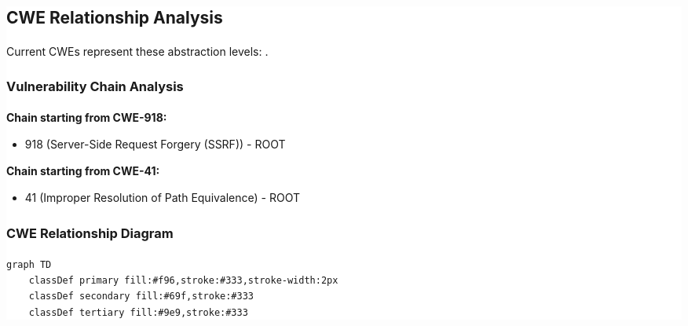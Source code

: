 ## CWE Relationship Analysis

Current CWEs represent these abstraction levels: .


### Vulnerability Chain Analysis

**Chain starting from CWE-918:**
- 918 (Server-Side Request Forgery (SSRF)) - ROOT


**Chain starting from CWE-41:**
- 41 (Improper Resolution of Path Equivalence) - ROOT



### CWE Relationship Diagram

```mermaid
graph TD
    classDef primary fill:#f96,stroke:#333,stroke-width:2px
    classDef secondary fill:#69f,stroke:#333
    classDef tertiary fill:#9e9,stroke:#333
```